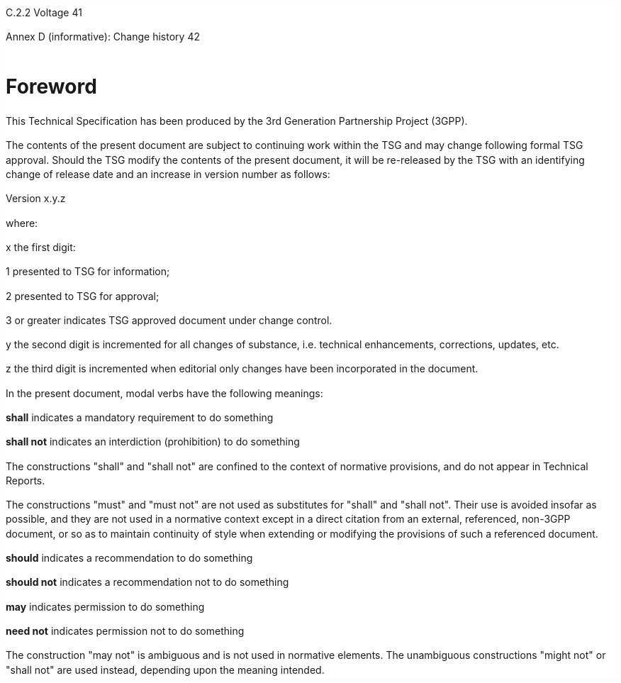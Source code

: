 C.2.2 Voltage 41

Annex D (informative): Change history 42

Foreword
========

This Technical Specification has been produced by the 3rd Generation
Partnership Project (3GPP).

The contents of the present document are subject to continuing work
within the TSG and may change following formal TSG approval. Should the
TSG modify the contents of the present document, it will be re-released
by the TSG with an identifying change of release date and an increase in
version number as follows:

Version x.y.z

where:

x the first digit:

1 presented to TSG for information;

2 presented to TSG for approval;

3 or greater indicates TSG approved document under change control.

y the second digit is incremented for all changes of substance, i.e.
technical enhancements, corrections, updates, etc.

z the third digit is incremented when editorial only changes have been
incorporated in the document.

In the present document, modal verbs have the following meanings:

**shall** indicates a mandatory requirement to do something

**shall not** indicates an interdiction (prohibition) to do something

The constructions \"shall\" and \"shall not\" are confined to the
context of normative provisions, and do not appear in Technical Reports.

The constructions \"must\" and \"must not\" are not used as substitutes
for \"shall\" and \"shall not\". Their use is avoided insofar as
possible, and they are not used in a normative context except in a
direct citation from an external, referenced, non-3GPP document, or so
as to maintain continuity of style when extending or modifying the
provisions of such a referenced document.

**should** indicates a recommendation to do something

**should not** indicates a recommendation not to do something

**may** indicates permission to do something

**need not** indicates permission not to do something

The construction \"may not\" is ambiguous and is not used in normative
elements. The unambiguous constructions \"might not\" or \"shall not\"
are used instead, depending upon the meaning intended.
